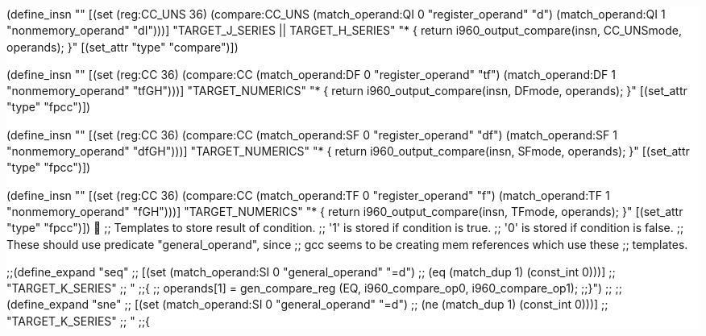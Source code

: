 (define_insn ""
  [(set (reg:CC_UNS 36)
	(compare:CC_UNS (match_operand:QI 0 "register_operand" "d")
			(match_operand:QI 1 "nonmemory_operand" "dI")))]
  "TARGET_J_SERIES || TARGET_H_SERIES"
  "*
{
  return i960_output_compare(insn, CC_UNSmode, operands);
}"
  [(set_attr "type" "compare")])

(define_insn ""
  [(set (reg:CC 36)
	(compare:CC (match_operand:DF 0 "register_operand" "tf")
		    (match_operand:DF 1 "nonmemory_operand" "tfGH")))]
  "TARGET_NUMERICS"
  "*
{
  return i960_output_compare(insn, DFmode, operands);
}"
  [(set_attr "type" "fpcc")])

(define_insn ""
  [(set (reg:CC 36)
	(compare:CC (match_operand:SF 0 "register_operand" "df")
		    (match_operand:SF 1 "nonmemory_operand" "dfGH")))]
  "TARGET_NUMERICS"
  "*
{
  return i960_output_compare(insn, SFmode, operands);
}"
  [(set_attr "type" "fpcc")])

(define_insn ""
  [(set (reg:CC 36)
	(compare:CC (match_operand:TF 0 "register_operand" "f")
		    (match_operand:TF 1 "nonmemory_operand" "fGH")))]
  "TARGET_NUMERICS"
  "*
{
  return i960_output_compare(insn, TFmode, operands);
}"
  [(set_attr "type" "fpcc")])

;; Templates to store result of condition.
;; '1' is stored if condition is true.
;; '0' is stored if condition is false.
;; These should use predicate "general_operand", since
;; gcc seems to be creating mem references which use these
;; templates.

;;(define_expand "seq"
;;  [(set (match_operand:SI 0 "general_operand" "=d")
;;	(eq (match_dup 1) (const_int 0)))]
;;  "TARGET_K_SERIES"
;;  "
;;{
;;  operands[1] = gen_compare_reg (EQ, i960_compare_op0, i960_compare_op1);
;;}")
;;
;;(define_expand "sne"
;;  [(set (match_operand:SI 0 "general_operand" "=d")
;;	(ne (match_dup 1) (const_int 0)))]
;;  "TARGET_K_SERIES"
;;  "
;;{
